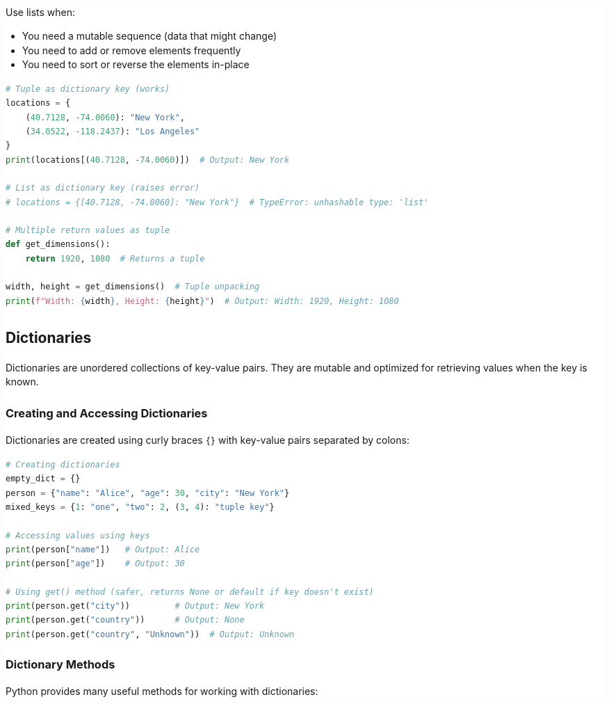 Use lists when:
- You need a mutable sequence (data that might change)
- You need to add or remove elements frequently
- You need to sort or reverse the elements in-place

```python
# Tuple as dictionary key (works)
locations = {
    (40.7128, -74.0060): "New York",
    (34.0522, -118.2437): "Los Angeles"
}
print(locations[(40.7128, -74.0060)])  # Output: New York

# List as dictionary key (raises error)
# locations = {[40.7128, -74.0060]: "New York"}  # TypeError: unhashable type: 'list'

# Multiple return values as tuple
def get_dimensions():
    return 1920, 1080  # Returns a tuple

width, height = get_dimensions()  # Tuple unpacking
print(f"Width: {width}, Height: {height}")  # Output: Width: 1920, Height: 1080
```

## Dictionaries

Dictionaries are unordered collections of key-value pairs. They are mutable and optimized for retrieving values when the key is known.

### Creating and Accessing Dictionaries

Dictionaries are created using curly braces `{}` with key-value pairs separated by colons:

```python
# Creating dictionaries
empty_dict = {}
person = {"name": "Alice", "age": 30, "city": "New York"}
mixed_keys = {1: "one", "two": 2, (3, 4): "tuple key"}

# Accessing values using keys
print(person["name"])   # Output: Alice
print(person["age"])    # Output: 30

# Using get() method (safer, returns None or default if key doesn't exist)
print(person.get("city"))         # Output: New York
print(person.get("country"))      # Output: None
print(person.get("country", "Unknown"))  # Output: Unknown
```

### Dictionary Methods

Python provides many useful methods for working with dictionaries:
